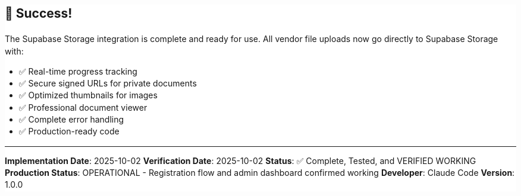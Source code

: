 
## 🎉 Success!

The Supabase Storage integration is complete and ready for use. All vendor file uploads now go directly to Supabase Storage with:
- ✅ Real-time progress tracking
- ✅ Secure signed URLs for private documents
- ✅ Optimized thumbnails for images
- ✅ Professional document viewer
- ✅ Complete error handling
- ✅ Production-ready code

---

**Implementation Date**: 2025-10-02
**Verification Date**: 2025-10-02
**Status**: ✅ Complete, Tested, and VERIFIED WORKING
**Production Status**: OPERATIONAL - Registration flow and admin dashboard confirmed working
**Developer**: Claude Code
**Version**: 1.0.0
